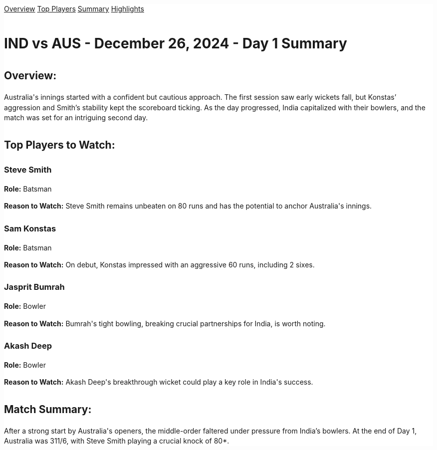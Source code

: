 <nav>
    <a href="#overview">Overview</a>
    <a href="#players">Top Players</a>
    <a href="#summary">Summary</a>
    <a href="#highlights">Highlights</a>
</nav>

<h1>IND vs AUS - December 26, 2024 - Day 1 Summary</h1>

<section class="content" id="overview">
    <h2>Overview:</h2>
    <p>Australia's innings started with a confident but cautious approach. The first session saw early wickets fall, but Konstas’ aggression and Smith’s stability kept the scoreboard ticking. As the day progressed, India capitalized with their bowlers, and the match was set for an intriguing second day.</p>
</section>

<section class="content" id="players">
    <h2>Top Players to Watch:</h2>
    <div class="player-box-container">
        <div class="player-box">
            <h3>Steve Smith</h3>
            <p><strong>Role:</strong> Batsman</p>
            <p><strong>Reason to Watch:</strong> Steve Smith remains unbeaten on 80 runs and has the potential to anchor Australia's innings.</p>
        </div>
        <div class="player-box">
            <h3>Sam Konstas</h3>
            <p><strong>Role:</strong> Batsman</p>
            <p><strong>Reason to Watch:</strong> On debut, Konstas impressed with an aggressive 60 runs, including 2 sixes.</p>
        </div>
        <div class="player-box">
            <h3>Jasprit Bumrah</h3>
            <p><strong>Role:</strong> Bowler</p>
            <p><strong>Reason to Watch:</strong> Bumrah's tight bowling, breaking crucial partnerships for India, is worth noting.</p>
        </div>
        <div class="player-box">
            <h3>Akash Deep</h3>
            <p><strong>Role:</strong> Bowler</p>
            <p><strong>Reason to Watch:</strong> Akash Deep's breakthrough wicket could play a key role in India's success.</p>
        </div>
    </div>
</section>

<section class="content" id="summary">
    <h2>Match Summary:</h2>
    <p>After a strong start by Australia's openers, the middle-order faltered under pressure from India’s bowlers. At the end of Day 1, Australia was 311/6, with Steve Smith playing a crucial knock of 80*.</p>
</section>

